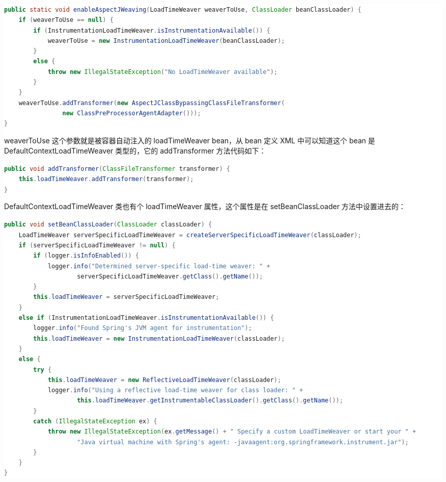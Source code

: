 ```java
public static void enableAspectJWeaving(LoadTimeWeaver weaverToUse, ClassLoader beanClassLoader) {
	if (weaverToUse == null) {
		if (InstrumentationLoadTimeWeaver.isInstrumentationAvailable()) {
			weaverToUse = new InstrumentationLoadTimeWeaver(beanClassLoader);
		}
		else {
			throw new IllegalStateException("No LoadTimeWeaver available");
		}
	}
	weaverToUse.addTransformer(new AspectJClassBypassingClassFileTransformer(
				new ClassPreProcessorAgentAdapter()));
}
```

weaverToUse 这个参数就是被容器自动注入的 loadTimeWeaver bean，从 bean 定义 XML 中可以知道这个 bean 是 DefaultContextLoadTimeWeaver 类型的，它的
addTransformer 方法代码如下：

```java
public void addTransformer(ClassFileTransformer transformer) {
	this.loadTimeWeaver.addTransformer(transformer);
}
```

DefaultContextLoadTimeWeaver 类也有个 loadTimeWeaver 属性，这个属性是在 setBeanClassLoader 方法中设置进去的：

```java
public void setBeanClassLoader(ClassLoader classLoader) {
	LoadTimeWeaver serverSpecificLoadTimeWeaver = createServerSpecificLoadTimeWeaver(classLoader);
	if (serverSpecificLoadTimeWeaver != null) {
		if (logger.isInfoEnabled()) {
			logger.info("Determined server-specific load-time weaver: " +
					serverSpecificLoadTimeWeaver.getClass().getName());
		}
		this.loadTimeWeaver = serverSpecificLoadTimeWeaver;
	}
	else if (InstrumentationLoadTimeWeaver.isInstrumentationAvailable()) {
		logger.info("Found Spring's JVM agent for instrumentation");
		this.loadTimeWeaver = new InstrumentationLoadTimeWeaver(classLoader);
	}
	else {
		try {
			this.loadTimeWeaver = new ReflectiveLoadTimeWeaver(classLoader);
			logger.info("Using a reflective load-time weaver for class loader: " +
					this.loadTimeWeaver.getInstrumentableClassLoader().getClass().getName());
		}
		catch (IllegalStateException ex) {
			throw new IllegalStateException(ex.getMessage() + " Specify a custom LoadTimeWeaver or start your " +
					"Java virtual machine with Spring's agent: -javaagent:org.springframework.instrument.jar");
		}
	}
}
```
